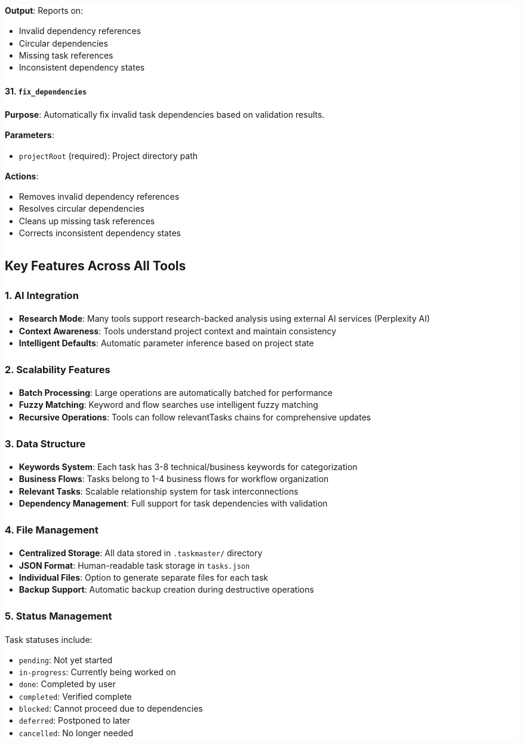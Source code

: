 **Output**: Reports on:
- Invalid dependency references
- Circular dependencies
- Missing task references
- Inconsistent dependency states

#### 31. `fix_dependencies`
**Purpose**: Automatically fix invalid task dependencies based on validation results.

**Parameters**:
- `projectRoot` (required): Project directory path

**Actions**:
- Removes invalid dependency references
- Resolves circular dependencies
- Cleans up missing task references
- Corrects inconsistent dependency states

## Key Features Across All Tools

### 1. **AI Integration**
- **Research Mode**: Many tools support research-backed analysis using external AI services (Perplexity AI)
- **Context Awareness**: Tools understand project context and maintain consistency
- **Intelligent Defaults**: Automatic parameter inference based on project state

### 2. **Scalability Features**
- **Batch Processing**: Large operations are automatically batched for performance
- **Fuzzy Matching**: Keyword and flow searches use intelligent fuzzy matching
- **Recursive Operations**: Tools can follow relevantTasks chains for comprehensive updates

### 3. **Data Structure**
- **Keywords System**: Each task has 3-8 technical/business keywords for categorization
- **Business Flows**: Tasks belong to 1-4 business flows for workflow organization
- **Relevant Tasks**: Scalable relationship system for task interconnections
- **Dependency Management**: Full support for task dependencies with validation

### 4. **File Management**
- **Centralized Storage**: All data stored in `.taskmaster/` directory
- **JSON Format**: Human-readable task storage in `tasks.json`
- **Individual Files**: Option to generate separate files for each task
- **Backup Support**: Automatic backup creation during destructive operations

### 5. **Status Management**
Task statuses include:
- `pending`: Not yet started
- `in-progress`: Currently being worked on
- `done`: Completed by user
- `completed`: Verified complete
- `blocked`: Cannot proceed due to dependencies
- `deferred`: Postponed to later
- `cancelled`: No longer needed
